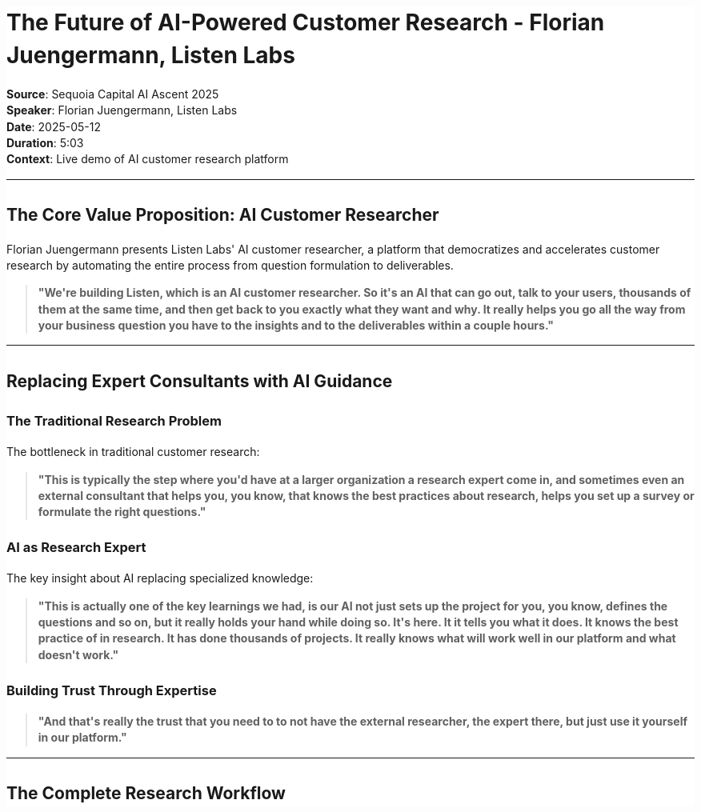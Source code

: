# The Future of AI-Powered Customer Research - Florian Juengermann, Listen Labs

**Source**: Sequoia Capital AI Ascent 2025  
**Speaker**: Florian Juengermann, Listen Labs  
**Date**: 2025-05-12  
**Duration**: 5:03  
**Context**: Live demo of AI customer research platform

---

## The Core Value Proposition: AI Customer Researcher

Florian Juengermann presents Listen Labs' AI customer researcher, a platform that democratizes and accelerates customer research by automating the entire process from question formulation to deliverables.

> **"We're building Listen, which is an AI customer researcher. So it's an AI that can go out, talk to your users, thousands of them at the same time, and then get back to you exactly what they want and why. It really helps you go all the way from your business question you have to the insights and to the deliverables within a couple hours."**

---

## Replacing Expert Consultants with AI Guidance

### The Traditional Research Problem

The bottleneck in traditional customer research:

> **"This is typically the step where you'd have at a larger organization a research expert come in, and sometimes even an external consultant that helps you, you know, that knows the best practices about research, helps you set up a survey or formulate the right questions."**

### AI as Research Expert

The key insight about AI replacing specialized knowledge:

> **"This is actually one of the key learnings we had, is our AI not just sets up the project for you, you know, defines the questions and so on, but it really holds your hand while doing so. It's here. It it tells you what it does. It knows the best practice of in research. It has done thousands of projects. It really knows what will work well in our platform and what doesn't work."**

### Building Trust Through Expertise

> **"And that's really the trust that you need to to not have the external researcher, the expert there, but just use it yourself in our platform."**

---

## The Complete Research Workflow

